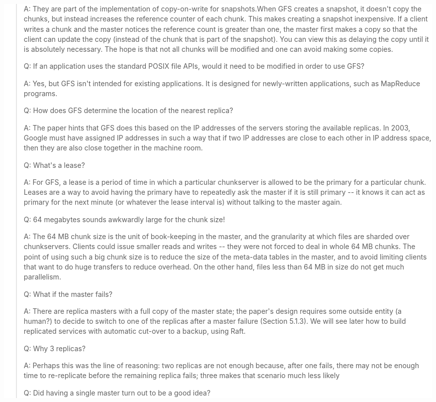 > A: They are part of the implementation of copy-on-write for snapshots.When GFS creates a snapshot, it doesn't copy the chunks, but instead increases the reference counter of each chunk. This makes creating a snapshot inexpensive. If a client writes a chunk and the master notices the reference count is greater than one, the master first makes a copy so that the client can update the copy (instead of the chunk that is part of the snapshot). You can view this as delaying the copy until it is absolutely necessary. The hope is that not all chunks will be modified and one can avoid making some copies.
>
> 
>
> Q: If an application uses the standard POSIX file APIs, would it need to be modified in order to use GFS?
>
> A: Yes, but GFS isn't intended for existing applications. It is designed for newly-written applications, such as MapReduce programs.
>
> 
>
> Q: How does GFS determine the location of the nearest replica?
>
> A: The paper hints that GFS does this based on the IP addresses of the servers storing the available replicas. In 2003, Google must have assigned IP addresses in such a way that if two IP addresses are close to each other in IP address space, then they are also close together
> in the machine room.
>
> Q: What's a lease?
>
> A: For GFS, a lease is a period of time in which a particular chunkserver is allowed to be the primary for a particular chunk. Leases are a way to avoid having the primary have to repeatedly ask the master if it is still primary -- it knows it can act as primary for the next minute (or whatever the lease interval is) without talking to the master again.
>
> 
>
> Q: 64 megabytes sounds awkwardly large for the chunk size!
>
> A: The 64 MB chunk size is the unit of book-keeping in the master, and the granularity at which files are sharded over chunkservers. Clients could issue smaller reads and writes -- they were not forced to deal in whole 64 MB chunks. The point of using such a big chunk size is to reduce the size of the meta-data tables in the master, and to avoid limiting clients that want to do huge transfers to reduce overhead. On the other hand, files less than 64 MB in size do not get much parallelism.
>
> 
>
> Q: What if the master fails?
>
> A: There are replica masters with a full copy of the master state; the paper's design requires some outside entity (a human?) to decide to switch to one of the replicas after a master failure (Section 5.1.3). We will see later how to build replicated services with automatic cut-over to a backup, using Raft.
>
> 
>
> Q: Why 3 replicas?
>
> A: Perhaps this was the line of reasoning: two replicas are not enough because, after one fails, there may not be enough time to re-replicate before the remaining replica fails; three makes that scenario much less likely
>
> 
>
> Q: Did having a single master turn out to be a good idea?
>
